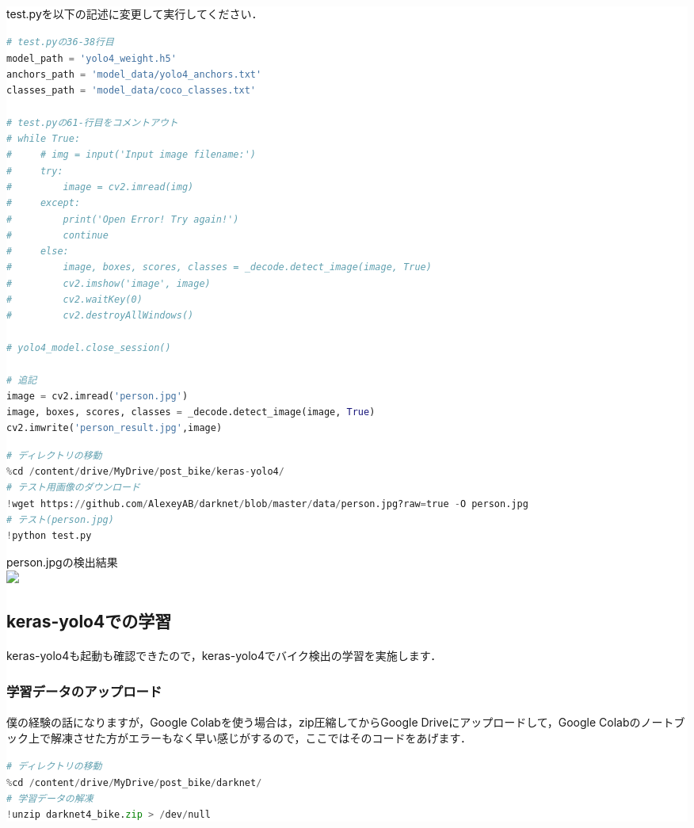 test.pyを以下の記述に変更して実行してください．
```python
# test.pyの36-38行目
model_path = 'yolo4_weight.h5'
anchors_path = 'model_data/yolo4_anchors.txt'
classes_path = 'model_data/coco_classes.txt'

# test.pyの61-行目をコメントアウト
# while True:
#     # img = input('Input image filename:')
#     try:
#         image = cv2.imread(img)
#     except:
#         print('Open Error! Try again!')
#         continue
#     else:
#         image, boxes, scores, classes = _decode.detect_image(image, True)
#         cv2.imshow('image', image)
#         cv2.waitKey(0)
#         cv2.destroyAllWindows()

# yolo4_model.close_session()

# 追記
image = cv2.imread('person.jpg')
image, boxes, scores, classes = _decode.detect_image(image, True)
cv2.imwrite('person_result.jpg',image)
```
```python
# ディレクトリの移動
%cd /content/drive/MyDrive/post_bike/keras-yolo4/
# テスト用画像のダウンロード
!wget https://github.com/AlexeyAB/darknet/blob/master/data/person.jpg?raw=true -O person.jpg
# テスト(person.jpg)
!python test.py
```
person.jpgの検出結果<br>
![](/image/keras_person_result.jpg)

## keras-yolo4での学習
keras-yolo4も起動も確認できたので，keras-yolo4でバイク検出の学習を実施します．

### 学習データのアップロード
僕の経験の話になりますが，Google Colabを使う場合は，zip圧縮してからGoogle Driveにアップロードして，Google Colabのノートブック上で解凍させた方がエラーもなく早い感じがするので，ここではそのコードをあげます．
```python
# ディレクトリの移動
%cd /content/drive/MyDrive/post_bike/darknet/
# 学習データの解凍
!unzip darknet4_bike.zip > /dev/null
```
